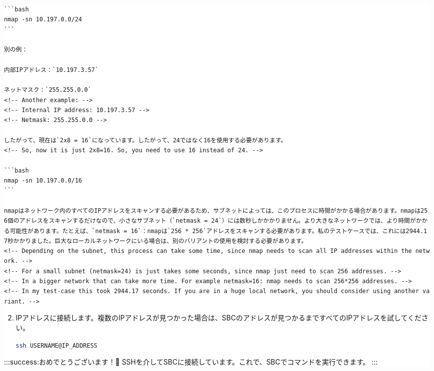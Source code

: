     ```bash
    nmap -sn 10.197.0.0/24
    ```

    別の例：

    内部IPアドレス：`10.197.3.57`

    ネットマスク：`255.255.0.0`
    <!-- Another example: -->
    <!-- Internal IP address: 10.197.3.57 -->
    <!-- Netmask: 255.255.0.0 -->

    したがって、現在は`2x8 = 16`になっています。したがって、24ではなく16を使用する必要があります。
    <!-- So, now it is just 2x8=16. So, you need to use 16 instead of 24. -->

    ```bash
    nmap -sn 10.197.0.0/16
    ```

    nmapはネットワーク内のすべてのIPアドレスをスキャンする必要があるため、サブネットによっては、このプロセスに時間がかかる場合があります。nmapは256個のアドレスをスキャンするだけなので、小さなサブネット（`netmask = 24`）には数秒しかかかりません。より大きなネットワークでは、より時間がかかる可能性があります。たとえば、`netmask = 16`：nmapは`256 * 256`アドレスをスキャンする必要があります。私のテストケースでは、これには2944.17秒かかりました。巨大なローカルネットワークにいる場合は、別のバリアントの使用を検討する必要があります。
    <!-- Depending on the subnet, this process can take some time, since nmap needs to scan all IP addresses within the network. -->
    <!-- For a small subnet (netmask=24) is just takes some seconds, since nmap just need to scan 256 addresses. -->
    <!-- In a bigger network that can take more time. For example netmask=16: nmap needs to scan 256*256 addresses. -->
    <!-- In my test-case this took 2944.17 seconds. If you are in a huge local network, you should consider using another variant. -->

2. IPアドレスに接続します。複数のIPアドレスが見つかった場合は、SBCのアドレスが見つかるまですべてのIPアドレスを試してください。
  

    ```bash
    ssh USERNAME@IP_ADDRESS
    ```

:::success:おめでとうございます！:tada:
SSHを介してSBCに接続しています。これで、SBCでコマンドを実行できます。
:::



